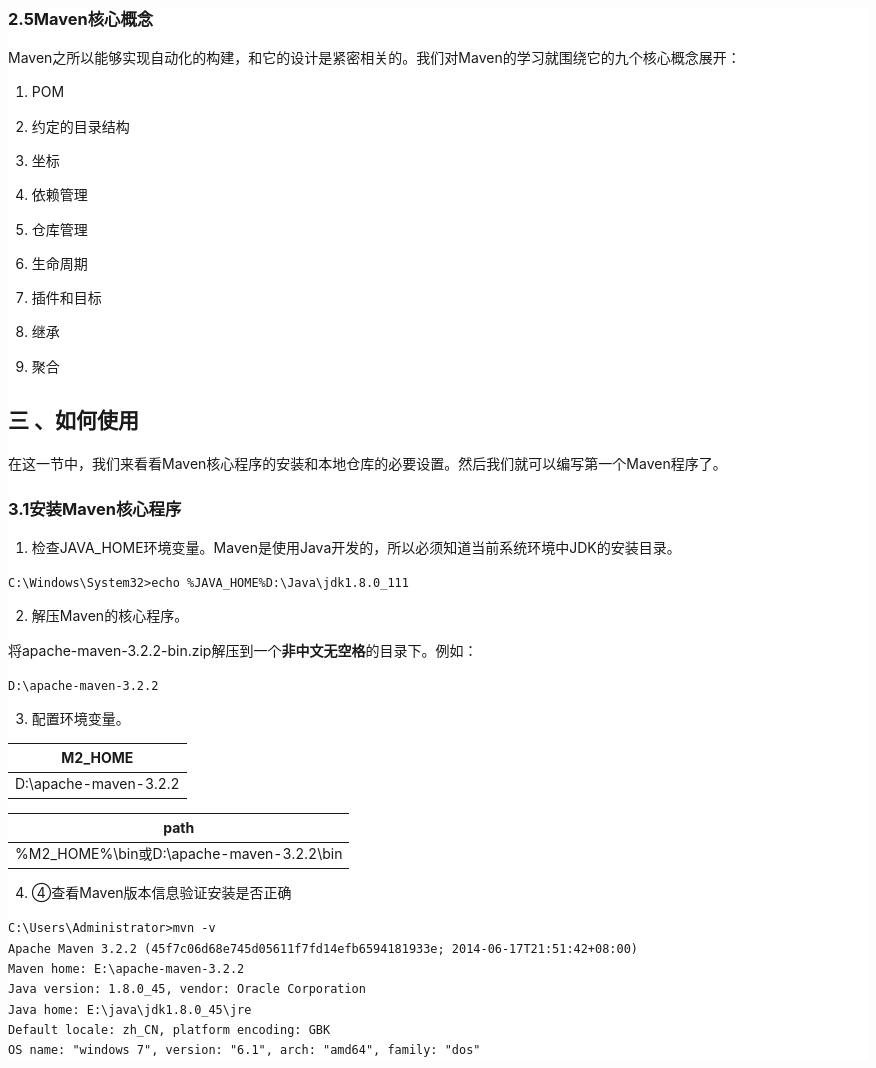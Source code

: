 
### 2.5Maven核心概念

Maven之所以能够实现自动化的构建，和它的设计是紧密相关的。我们对Maven的学习就围绕它的九个核心概念展开：

1) POM

2) 约定的目录结构

3) 坐标

4) 依赖管理

5) 仓库管理

6) 生命周期

7) 插件和目标

8) 继承

9) 聚合

 

## 三 、如何使用

在这一节中，我们来看看Maven核心程序的安装和本地仓库的必要设置。然后我们就可以编写第一个Maven程序了。

### 3.1安装Maven核心程序

 

1) 检查JAVA_HOME环境变量。Maven是使用Java开发的，所以必须知道当前系统环境中JDK的安装目录。

~~~
C:\Windows\System32>echo %JAVA_HOME%D:\Java\jdk1.8.0_111
~~~

2) 解压Maven的核心程序。

将apache-maven-3.2.2-bin.zip解压到一个**非中文无空格**的目录下。例如：

~~~
D:\apache-maven-3.2.2 
~~~

3) 配置环境变量。

| M2_HOME               |
| --------------------- |
| D:\apache-maven-3.2.2 |

| path                                     |
| ---------------------------------------- |
| %M2_HOME%\bin或D:\apache-maven-3.2.2\bin |

4) ④查看Maven版本信息验证安装是否正确

~~~
C:\Users\Administrator>mvn -v
Apache Maven 3.2.2 (45f7c06d68e745d05611f7fd14efb6594181933e; 2014-06-17T21:51:42+08:00)
Maven home: E:\apache-maven-3.2.2
Java version: 1.8.0_45, vendor: Oracle Corporation
Java home: E:\java\jdk1.8.0_45\jre
Default locale: zh_CN, platform encoding: GBK
OS name: "windows 7", version: "6.1", arch: "amd64", family: "dos"
~~~
